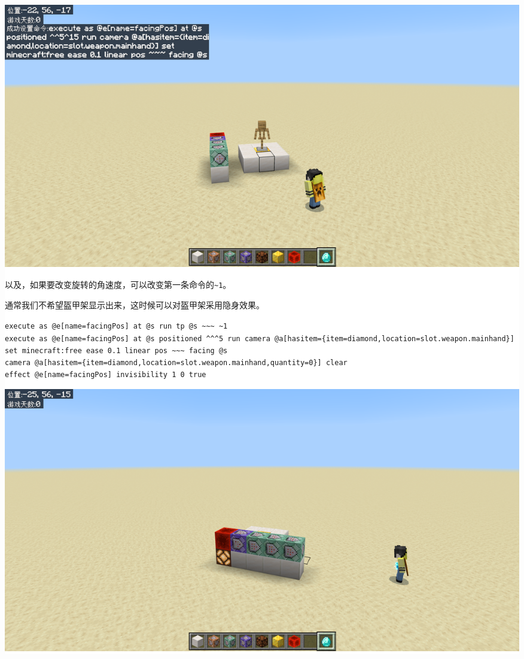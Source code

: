 ![rot_anim_4](./img/section5/rot_anim_4.png)

以及，如果要改变旋转的角速度，可以改变第一条命令的`~1`。

通常我们不希望盔甲架显示出来，这时候可以对盔甲架采用隐身效果。

```text showLineNumbers
execute as @e[name=facingPos] at @s run tp @s ~~~ ~1
execute as @e[name=facingPos] at @s positioned ^^^5 run camera @a[hasitem={item=diamond,location=slot.weapon.mainhand}] set minecraft:free ease 0.1 linear pos ~~~ facing @s
camera @a[hasitem={item=diamond,location=slot.weapon.mainhand,quantity=0}] clear
effect @e[name=facingPos] invisibility 1 0 true
```

![rot_anim_5](./img/section5/rot_anim_5.png)
